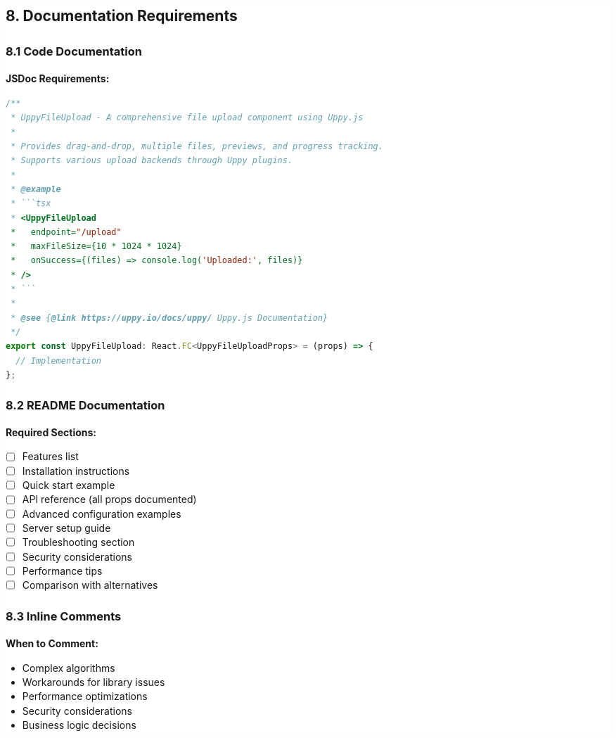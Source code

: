 ## 8. Documentation Requirements

### 8.1 Code Documentation

**JSDoc Requirements:**
```typescript
/**
 * UppyFileUpload - A comprehensive file upload component using Uppy.js
 *
 * Provides drag-and-drop, multiple files, previews, and progress tracking.
 * Supports various upload backends through Uppy plugins.
 *
 * @example
 * ```tsx
 * <UppyFileUpload
 *   endpoint="/upload"
 *   maxFileSize={10 * 1024 * 1024}
 *   onSuccess={(files) => console.log('Uploaded:', files)}
 * />
 * ```
 *
 * @see {@link https://uppy.io/docs/uppy/ Uppy.js Documentation}
 */
export const UppyFileUpload: React.FC<UppyFileUploadProps> = (props) => {
  // Implementation
};
```

### 8.2 README Documentation

**Required Sections:**
- [ ] Features list
- [ ] Installation instructions
- [ ] Quick start example
- [ ] API reference (all props documented)
- [ ] Advanced configuration examples
- [ ] Server setup guide
- [ ] Troubleshooting section
- [ ] Security considerations
- [ ] Performance tips
- [ ] Comparison with alternatives

### 8.3 Inline Comments

**When to Comment:**
- Complex algorithms
- Workarounds for library issues
- Performance optimizations
- Security considerations
- Business logic decisions

